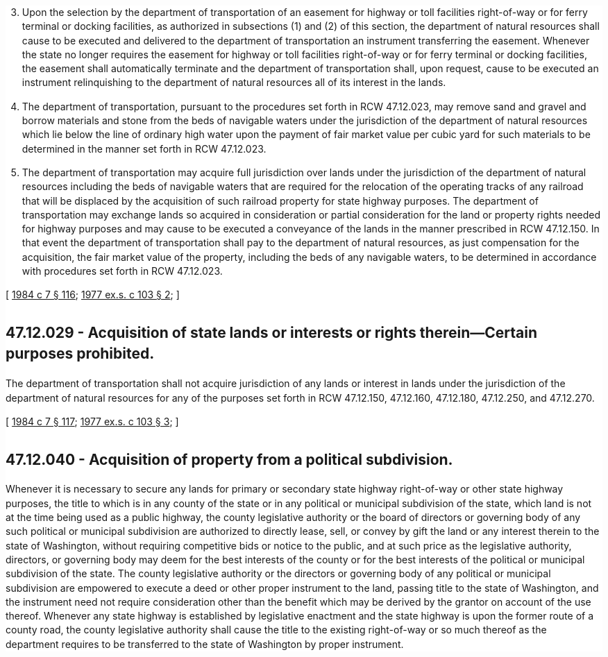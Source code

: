 3. Upon the selection by the department of transportation of an easement for highway or toll facilities right-of-way or for ferry terminal or docking facilities, as authorized in subsections (1) and (2) of this section, the department of natural resources shall cause to be executed and delivered to the department of transportation an instrument transferring the easement. Whenever the state no longer requires the easement for highway or toll facilities right-of-way or for ferry terminal or docking facilities, the easement shall automatically terminate and the department of transportation shall, upon request, cause to be executed an instrument relinquishing to the department of natural resources all of its interest in the lands.

4. The department of transportation, pursuant to the procedures set forth in RCW 47.12.023, may remove sand and gravel and borrow materials and stone from the beds of navigable waters under the jurisdiction of the department of natural resources which lie below the line of ordinary high water upon the payment of fair market value per cubic yard for such materials to be determined in the manner set forth in RCW 47.12.023.

5. The department of transportation may acquire full jurisdiction over lands under the jurisdiction of the department of natural resources including the beds of navigable waters that are required for the relocation of the operating tracks of any railroad that will be displaced by the acquisition of such railroad property for state highway purposes. The department of transportation may exchange lands so acquired in consideration or partial consideration for the land or property rights needed for highway purposes and may cause to be executed a conveyance of the lands in the manner prescribed in RCW 47.12.150. In that event the department of transportation shall pay to the department of natural resources, as just compensation for the acquisition, the fair market value of the property, including the beds of any navigable waters, to be determined in accordance with procedures set forth in RCW 47.12.023.

\[ [1984 c 7 § 116](http://leg.wa.gov/CodeReviser/documents/sessionlaw/1984c7.pdf?cite=1984%20c%207%20§%20116); [1977 ex.s. c 103 § 2](http://leg.wa.gov/CodeReviser/documents/sessionlaw/1977ex1c103.pdf?cite=1977%20ex.s.%20c%20103%20§%202); \]

## 47.12.029 - Acquisition of state lands or interests or rights therein—Certain purposes prohibited.
The department of transportation shall not acquire jurisdiction of any lands or interest in lands under the jurisdiction of the department of natural resources for any of the purposes set forth in RCW 47.12.150, 47.12.160, 47.12.180, 47.12.250, and 47.12.270.

\[ [1984 c 7 § 117](http://leg.wa.gov/CodeReviser/documents/sessionlaw/1984c7.pdf?cite=1984%20c%207%20§%20117); [1977 ex.s. c 103 § 3](http://leg.wa.gov/CodeReviser/documents/sessionlaw/1977ex1c103.pdf?cite=1977%20ex.s.%20c%20103%20§%203); \]

## 47.12.040 - Acquisition of property from a political subdivision.
Whenever it is necessary to secure any lands for primary or secondary state highway right-of-way or other state highway purposes, the title to which is in any county of the state or in any political or municipal subdivision of the state, which land is not at the time being used as a public highway, the county legislative authority or the board of directors or governing body of any such political or municipal subdivision are authorized to directly lease, sell, or convey by gift the land or any interest therein to the state of Washington, without requiring competitive bids or notice to the public, and at such price as the legislative authority, directors, or governing body may deem for the best interests of the county or for the best interests of the political or municipal subdivision of the state. The county legislative authority or the directors or governing body of any political or municipal subdivision are empowered to execute a deed or other proper instrument to the land, passing title to the state of Washington, and the instrument need not require consideration other than the benefit which may be derived by the grantor on account of the use thereof. Whenever any state highway is established by legislative enactment and the state highway is upon the former route of a county road, the county legislative authority shall cause the title to the existing right-of-way or so much thereof as the department requires to be transferred to the state of Washington by proper instrument.
